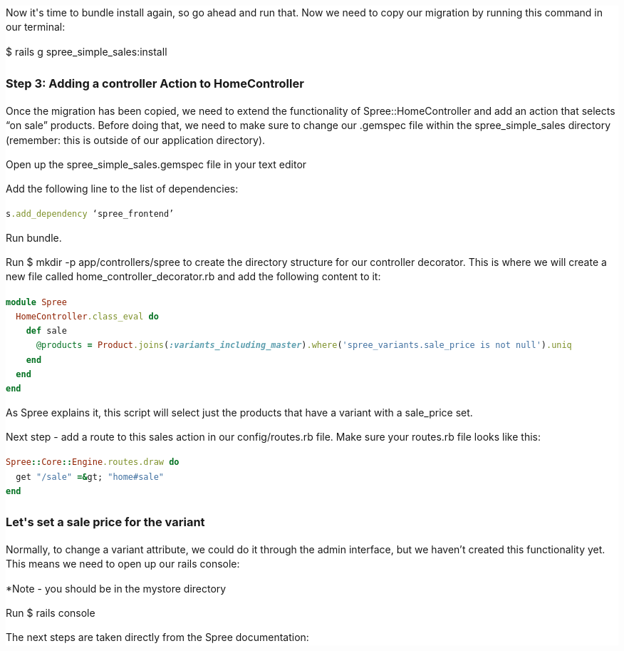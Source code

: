 Now it's time to bundle install again, so go ahead and run that. Now we need to copy our migration by running this command in our terminal:

$ rails g spree_simple_sales:install

### Step 3: Adding a controller Action to HomeController

Once the migration has been copied, we need to extend the functionality of Spree::HomeController and add an action that selects “on sale” products. Before doing that, we need to make sure to change our .gemspec file within the spree_simple_sales directory (remember: this is outside of our application directory).

Open up the spree_simple_sales.gemspec file in your text editor

Add the following line to the list of dependencies:

```ruby
s.add_dependency ‘spree_frontend’
```

Run bundle.

Run $ mkdir -p app/controllers/spree to create the directory structure for our controller decorator. This is where we will create a new file called home_controller_decorator.rb and add the following content to it:

```ruby
module Spree
  HomeController.class_eval do
    def sale
      @products = Product.joins(:variants_including_master).where('spree_variants.sale_price is not null').uniq
    end
  end
end
```

As Spree explains it, this script will select just the products that have a variant with a sale_price set. 

Next step - add a route to this sales action in our config/routes.rb file. Make sure your routes.rb file looks like this:

```ruby
Spree::Core::Engine.routes.draw do
  get "/sale" =&gt; "home#sale"
end
```

###  Let's set a sale price for the variant 

Normally, to change a variant attribute, we could do it through the admin interface, but we haven’t created this functionality yet. This means we need to open up our rails console:

*Note - you should be in the mystore directory

Run $ rails console

The next steps are taken directly from the Spree documentation:
